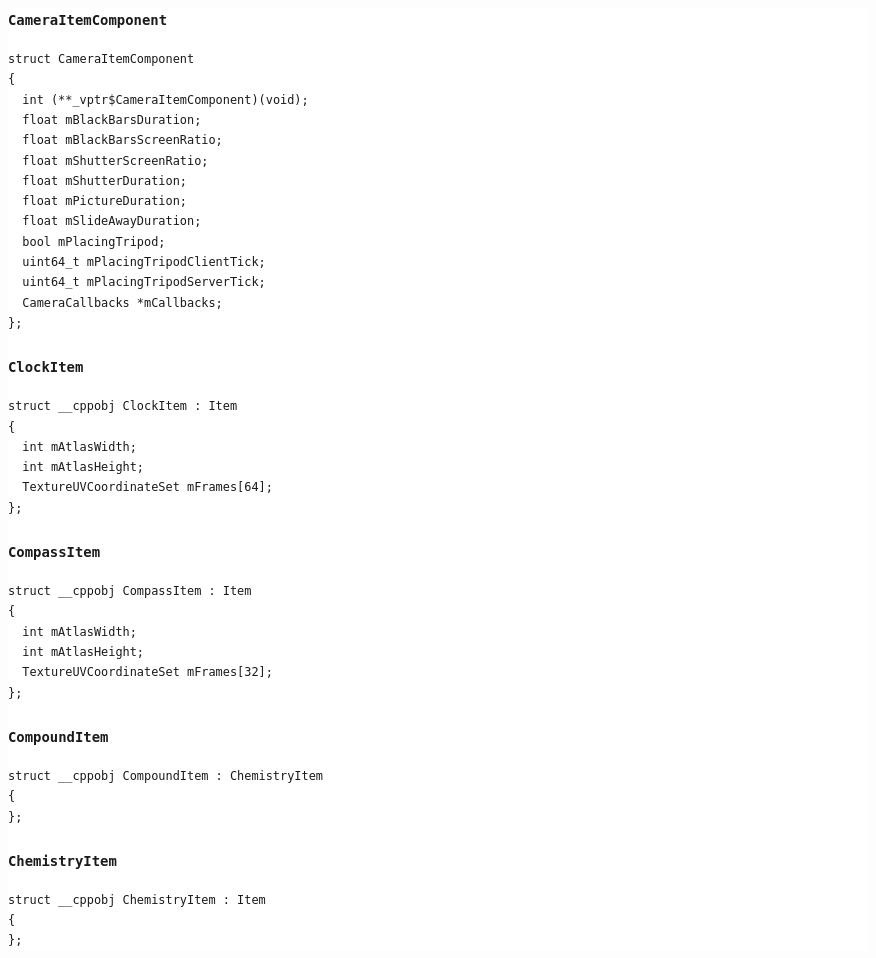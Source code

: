 ### `CameraItemComponent`
```
struct CameraItemComponent
{
  int (**_vptr$CameraItemComponent)(void);
  float mBlackBarsDuration;
  float mBlackBarsScreenRatio;
  float mShutterScreenRatio;
  float mShutterDuration;
  float mPictureDuration;
  float mSlideAwayDuration;
  bool mPlacingTripod;
  uint64_t mPlacingTripodClientTick;
  uint64_t mPlacingTripodServerTick;
  CameraCallbacks *mCallbacks;
};

```

### `ClockItem`
```
struct __cppobj ClockItem : Item
{
  int mAtlasWidth;
  int mAtlasHeight;
  TextureUVCoordinateSet mFrames[64];
};

```

### `CompassItem`
```
struct __cppobj CompassItem : Item
{
  int mAtlasWidth;
  int mAtlasHeight;
  TextureUVCoordinateSet mFrames[32];
};

```

### `CompoundItem`
```
struct __cppobj CompoundItem : ChemistryItem
{
};

```

### `ChemistryItem`
```
struct __cppobj ChemistryItem : Item
{
};

```

